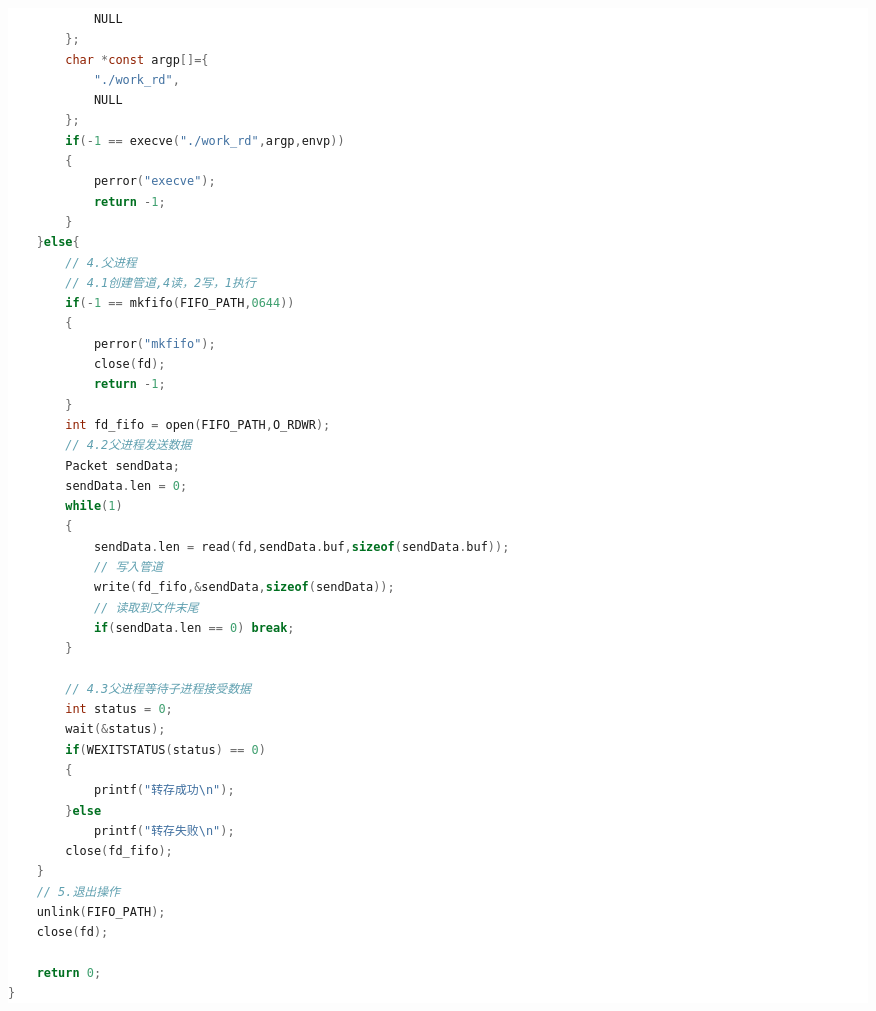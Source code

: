 ```c
            NULL
        };
        char *const argp[]={
            "./work_rd",
            NULL
        };
        if(-1 == execve("./work_rd",argp,envp))
        {
            perror("execve");
            return -1;
        }
    }else{
        // 4.父进程
        // 4.1创建管道,4读，2写，1执行
        if(-1 == mkfifo(FIFO_PATH,0644))
        {
            perror("mkfifo");
            close(fd);
            return -1;
        }
        int fd_fifo = open(FIFO_PATH,O_RDWR);
        // 4.2父进程发送数据
        Packet sendData;
        sendData.len = 0;
        while(1)
        {
            sendData.len = read(fd,sendData.buf,sizeof(sendData.buf));
            // 写入管道
            write(fd_fifo,&sendData,sizeof(sendData));
            // 读取到文件末尾
            if(sendData.len == 0) break;
        }

        // 4.3父进程等待子进程接受数据
        int status = 0;
        wait(&status);
        if(WEXITSTATUS(status) == 0)
        {
            printf("转存成功\n");
        }else 
            printf("转存失败\n");
        close(fd_fifo);
    }
    // 5.退出操作
    unlink(FIFO_PATH);
    close(fd);

    return 0;
}
```
